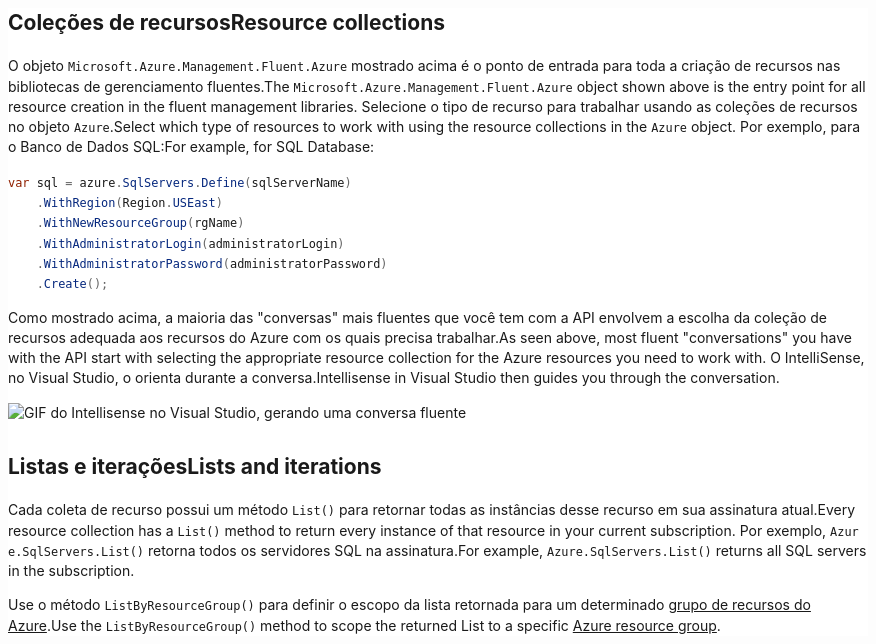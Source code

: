 ## <a name="resource-collections"></a><span data-ttu-id="2250c-108">Coleções de recursos</span><span class="sxs-lookup"><span data-stu-id="2250c-108">Resource collections</span></span>

<span data-ttu-id="2250c-109">O objeto `Microsoft.Azure.Management.Fluent.Azure` mostrado acima é o ponto de entrada para toda a criação de recursos nas bibliotecas de gerenciamento fluentes.</span><span class="sxs-lookup"><span data-stu-id="2250c-109">The `Microsoft.Azure.Management.Fluent.Azure` object shown above is the entry point for all resource creation in the fluent management libraries.</span></span> <span data-ttu-id="2250c-110">Selecione o tipo de recurso para trabalhar usando as coleções de recursos no objeto `Azure`.</span><span class="sxs-lookup"><span data-stu-id="2250c-110">Select which type of resources to work with using the resource collections in the `Azure` object.</span></span> <span data-ttu-id="2250c-111">Por exemplo, para o Banco de Dados SQL:</span><span class="sxs-lookup"><span data-stu-id="2250c-111">For example, for SQL Database:</span></span>

```csharp
var sql = azure.SqlServers.Define(sqlServerName)
    .WithRegion(Region.USEast)
    .WithNewResourceGroup(rgName)
    .WithAdministratorLogin(administratorLogin)
    .WithAdministratorPassword(administratorPassword)
    .Create();
```

<span data-ttu-id="2250c-112">Como mostrado acima, a maioria das "conversas" mais fluentes que você tem com a API envolvem a escolha da coleção de recursos adequada aos recursos do Azure com os quais precisa trabalhar.</span><span class="sxs-lookup"><span data-stu-id="2250c-112">As seen above, most fluent "conversations" you have with the API start with selecting the appropriate resource collection for the Azure resources you need to work with.</span></span>  <span data-ttu-id="2250c-113">O IntelliSense, no Visual Studio, o orienta durante a conversa.</span><span class="sxs-lookup"><span data-stu-id="2250c-113">Intellisense in Visual Studio then guides you through the conversation.</span></span> 

![GIF do Intellisense no Visual Studio, gerando uma conversa fluente](media/dotnet-sdk-azure-concepts/vs-fluent.gif)   

## <a name="lists-and-iterations"></a><span data-ttu-id="2250c-115">Listas e iterações</span><span class="sxs-lookup"><span data-stu-id="2250c-115">Lists and iterations</span></span>

<span data-ttu-id="2250c-116">Cada coleta de recurso possui um método `List()` para retornar todas as instâncias desse recurso em sua assinatura atual.</span><span class="sxs-lookup"><span data-stu-id="2250c-116">Every resource collection has a `List()` method to return every instance of that resource in your current subscription.</span></span> <span data-ttu-id="2250c-117">Por exemplo, `Azure.SqlServers.List()` retorna todos os servidores SQL na assinatura.</span><span class="sxs-lookup"><span data-stu-id="2250c-117">For example, `Azure.SqlServers.List()` returns all SQL servers in the subscription.</span></span>

<span data-ttu-id="2250c-118">Use o método `ListByResourceGroup()` para definir o escopo da lista retornada para um determinado [grupo de recursos do Azure](https://docs.microsoft.com/azure/azure-resource-manager/resource-group-overview#resource-groups).</span><span class="sxs-lookup"><span data-stu-id="2250c-118">Use the `ListByResourceGroup()` method to scope the returned List to a specific [Azure resource group](https://docs.microsoft.com/azure/azure-resource-manager/resource-group-overview#resource-groups).</span></span>  
